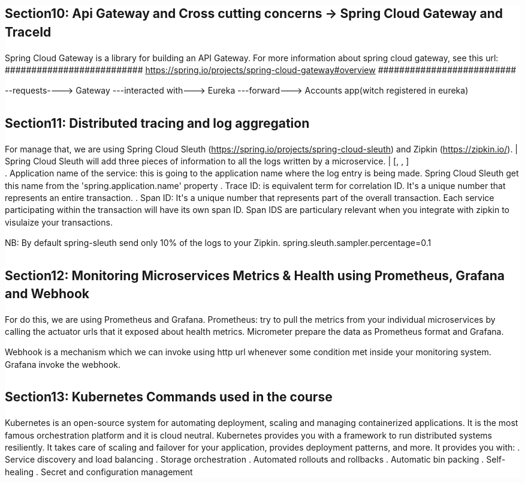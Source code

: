 ## Section10: Api Gateway and Cross cutting concerns -> Spring Cloud Gateway and TraceId
Spring Cloud Gateway is a library for building an API Gateway.
For more information about spring cloud gateway, see this url:
########################## https://spring.io/projects/spring-cloud-gateway#overview ##########################

--requests----> Gateway ---interacted with---> Eureka ---forward---> Accounts app(witch registered in eureka)

## Section11: Distributed tracing and log aggregation
For manage that, we are using Spring Cloud Sleuth (https://spring.io/projects/spring-cloud-sleuth) and Zipkin (https://zipkin.io/). |
 Spring Cloud Sleuth will add three pieces of information to all the logs written by a microservice. |
                           [<App name>, <Trace ID>, <Span ID>]   
 . Application name of the service: this is going to the application name where the log entry is being made. Spring Cloud Sleuth get 
this name from the 'spring.application.name' property 
 . Trace ID: is equivalent term for correlation ID. It's a unique number that represents an entire transaction.
 . Span ID: It's a unique number that represents part of the overall transaction. Each service participating within the transaction 
 will have its own span ID. Span IDS are particulary relevant when you integrate with zipkin to visulaize your transactions.
 
 NB: By default spring-sleuth send only 10% of the logs to your Zipkin.
 spring.sleuth.sampler.percentage=0.1
 
 ## Section12: Monitoring Microservices Metrics & Health using Prometheus, Grafana and Webhook
 For do this, we are using Prometheus and Grafana.
 Prometheus: try to pull the metrics from your individual microservices by calling the actuator urls
 that it exposed about health metrics.
 Micrometer prepare the data as Prometheus format and Grafana.
 
 Webhook is a mechanism which we can invoke using http url whenever some condition met inside your monitoring system.
 Grafana invoke the webhook.

## Section13: Kubernetes Commands used in the course
Kubernetes is an open-source system for automating deployment, scaling and managing containerized applications.
It is the most famous orchestration platform and it is cloud neutral.
Kubernetes provides you with a framework to run distributed systems resiliently. It takes care of scaling and failover 
for your application, provides deployment patterns, and more. It provides you with:
     . Service discovery and load balancing
	 . Storage orchestration
	 . Automated rollouts and rollbacks
	 . Automatic bin packing
	 . Self-healing
	 . Secret and configuration management
	 
